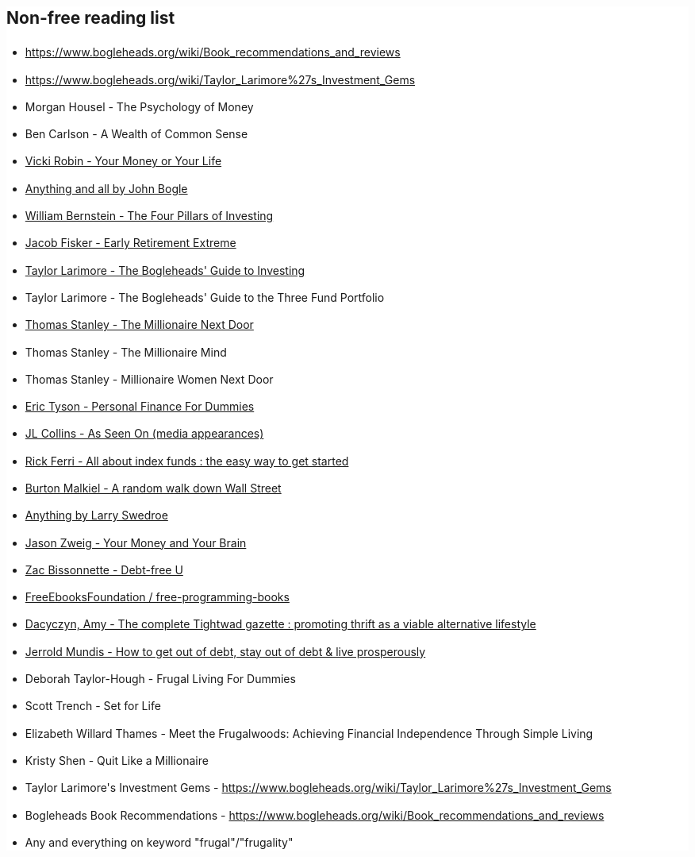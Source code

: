 ## Non-free reading list

- https://www.bogleheads.org/wiki/Book_recommendations_and_reviews
- https://www.bogleheads.org/wiki/Taylor_Larimore%27s_Investment_Gems

- Morgan Housel - The Psychology of Money
- Ben Carlson - A Wealth of Common Sense
- [Vicki Robin - Your Money or Your Life](https://archive.org/details/yourmoneyoryour100domi)
- [Anything and all by John Bogle](https://archive.org/search.php?query=creator%3A%22Bogle%2C+John+C%22)
- [William Bernstein - The Four Pillars of Investing](https://archive.org/details/fourpillarsofinv00bern)
- [Jacob Fisker - Early Retirement Extreme](https://archive.org/details/earlyretiremente0000fisk)
- [Taylor Larimore - The Bogleheads' Guide to Investing](https://archive.org/details/bogleheadsguidet00lari_0)
- Taylor Larimore - The Bogleheads' Guide to the Three Fund Portfolio
- [Thomas Stanley - The Millionaire Next Door](https://archive.org/details/millionairenextdsta00stan)
- Thomas Stanley - The Millionaire Mind
- Thomas Stanley - Millionaire Women Next Door
- [Eric Tyson - Personal Finance For Dummies](https://archive.org/details/personalfinancef00tyso)
- [JL Collins - As Seen On (media appearances)](https://jlcollinsnh.com/podcast/)
- [Rick Ferri - All about index funds : the easy way to get started](https://archive.org/details/allaboutindexfun00rich)
- [Burton Malkiel - A random walk down Wall Street](https://archive.org/details/randomwalkdownwa00burt_1)
- [Anything by Larry Swedroe](https://archive.org/search.php?query=larry%20swedroe&and[]=mediatype%3A%22texts%22)
- [Jason Zweig - Your Money and Your Brain](https://archive.org/details/yourmoneyyourbra00zwei)
- [Zac Bissonnette - Debt-free U](https://archive.org/details/debtfreeuhowipai00biss_0)
- [FreeEbooksFoundation / free-programming-books](https://github.com/EbookFoundation/free-programming-books/blob/master/free-programming-books.md)
- [Dacyczyn, Amy - The complete Tightwad gazette : promoting thrift as a viable alternative lifestyle](https://archive.org/details/completetightwad00amyd)
- [Jerrold Mundis - How to get out of debt, stay out of debt & live prosperously](https://archive.org/search.php?query=mundis+debt&and[]=mediatype%3A%22texts%22)
- Deborah Taylor-Hough - Frugal Living For Dummies
- Scott Trench - Set for Life
- Elizabeth Willard Thames - Meet the Frugalwoods: Achieving Financial Independence Through Simple Living
- Kristy Shen - Quit Like a Millionaire
- Taylor Larimore's Investment Gems - https://www.bogleheads.org/wiki/Taylor_Larimore%27s_Investment_Gems
- Bogleheads Book Recommendations - https://www.bogleheads.org/wiki/Book_recommendations_and_reviews
- Any and everything on keyword "frugal"/"frugality"
